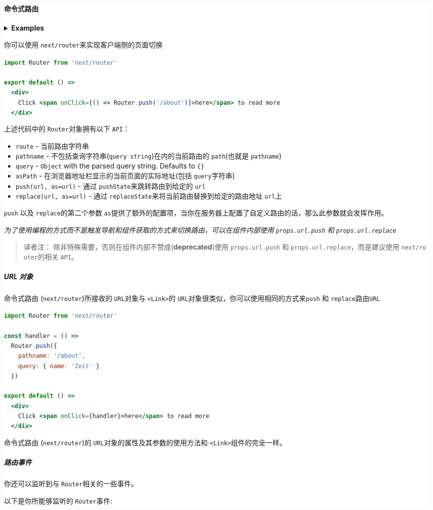 #### 命令式路由

<p><details><summary><b>Examples</b></summary></details></p>

你可以使用 `next/router`来实现客户端侧的页面切换

```jsx
import Router from 'next/router'

export default () =>
  <div>
    Click <span onClick={() => Router.push('/about')}>here</span> to read more
  </div>
```

上述代码中的 `Router`对象拥有以下 `API`：

- `route` - 当前路由字符串
- `pathname` - 不包括查询字符串(`query string`)在内的当前路由的 `path`(也就是 `pathname`)
- `query` - `Object` with the parsed query string. Defaults to `{}`
- `asPath` - 在浏览器地址栏显示的当前页面的实际地址(包括 `query`字符串)
- `push(url, as=url)` - 通过 `pushState`来跳转路由到给定的 `url`
- `replace(url, as=url)` - 通过 `replaceState`来将当前路由替换到给定的路由地址 `url`上

`push` 以及 `replace`的第二个参数 `as`提供了额外的配置项，当你在服务器上配置了自定义路由的话，那么此参数就会发挥作用。

_为了使用编程的方式而不是触发导航和组件获取的方式来切换路由，可以在组件内部使用 `props.url.push` 和 `props.url.replace`_

>译者注：
>除非特殊需要，否则在组件内部不赞成(**deprecated**)使用 `props.url.push` 和 `props.url.replace`，而是建议使用 `next/router`的相关 `API`。

##### URL 对象
命令式路由 (`next/router`)所接收的 `URL`对象与 `<Link>`的 `URL`对象很类似，你可以使用相同的方式来`push` 和 `replace`路由`URL`
```jsx
import Router from 'next/router'

const handler = () =>
  Router.push({
    pathname: '/about',
    query: { name: 'Zeit' }
  })

export default () =>
  <div>
    Click <span onClick={handler}>here</span> to read more
  </div>
```

命令式路由 (`next/router`)的 `URL`对象的属性及其参数的使用方法和 `<Link>`组件的完全一样。

##### 路由事件

你还可以监听到与 `Router`相关的一些事件。

以下是你所能够监听的 `Router`事件:
